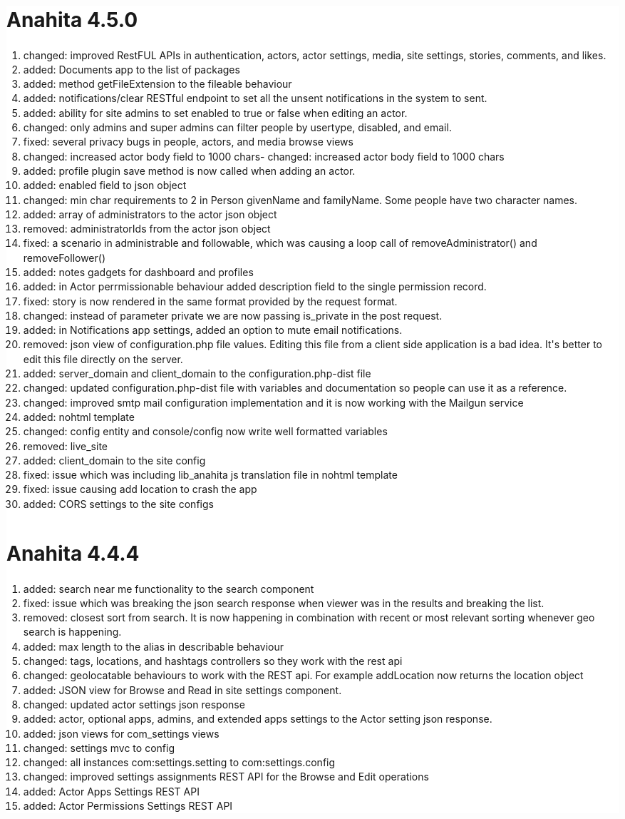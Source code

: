 Anahita 4.5.0
=============================
1. changed: improved RestFUL APIs in authentication, actors, actor settings, media, site settings, stories, comments, and likes.  
1. added: Documents app to the list of packages
1. added: method getFileExtension to the fileable behaviour 
1. added: notifications/clear RESTful endpoint to set all the unsent notifications in the system to sent.
1. added: ability for site admins to set enabled to true or false when editing an actor.
1. changed: only admins and super admins can filter people by usertype, disabled, and email.
1. fixed: several privacy bugs in people, actors, and media browse views
1. changed: increased actor body field to 1000 chars- changed: increased actor body field to 1000 chars
1. added: profile plugin save method is now called when adding an actor.
1. added: enabled field to json object
1. changed: min char requirements to 2 in Person givenName and familyName. Some people have two character names.
1. added: array of administrators to the actor json object
1. removed: administratorIds from the actor json object
1. fixed: a scenario in administrable and followable, which was causing a loop call of removeAdministrator() and removeFollower()
1. added: notes gadgets for dashboard and profiles
1. added: in Actor perrmissionable behaviour added description field to the single permission record.
1. fixed: story is now rendered in the same format provided by the request format.
1. changed: instead of parameter private we are now passing is_private in the post request.
1. added: in Notifications app settings, added an option to mute email notifications.
1. removed: json view of configuration.php file values. Editing this file from a client side application is a bad idea. It's better to edit this file directly on the server.
1. added: server_domain and client_domain to the configuration.php-dist file
1. changed: updated configuration.php-dist file with variables and documentation so people can use it as a reference.
1. changed: improved smtp mail configuration implementation and it is now working with the Mailgun service
1. added: nohtml template
1. changed: config entity and console/config now write well formatted 
variables
1. removed: live_site
1. added: client_domain to the site config
1. fixed: issue which was including lib_anahita js translation file in nohtml template
1. fixed: issue causing add location to crash the app
1. added: CORS settings to the site configs

Anahita 4.4.4
=============================
1. added: search near me functionality to the search component 
1. fixed: issue which was breaking the json search response when viewer was in the results and breaking the list.
1. removed: closest sort from search. It is now happening in combination with recent or most relevant sorting whenever geo search is happening.  
1. added: max length to the alias in describable behaviour
1. changed: tags, locations, and hashtags controllers so they work with the rest api 
1. changed: geolocatable behaviours to work with the REST api. For example addLocation now returns the location object
1. added: JSON view for Browse and Read in site settings component.
1. changed: updated actor settings json response
1. added: actor, optional apps, admins, and extended apps settings to the 
Actor setting json response.
1. added: json views for com_settings views
1. changed: settings mvc to config 
1. changed: all instances com:settings.setting to com:settings.config 
1. changed: improved settings assignments REST API for the Browse and Edit operations
1. added: Actor Apps Settings REST API
1. added: Actor Permissions Settings REST API 